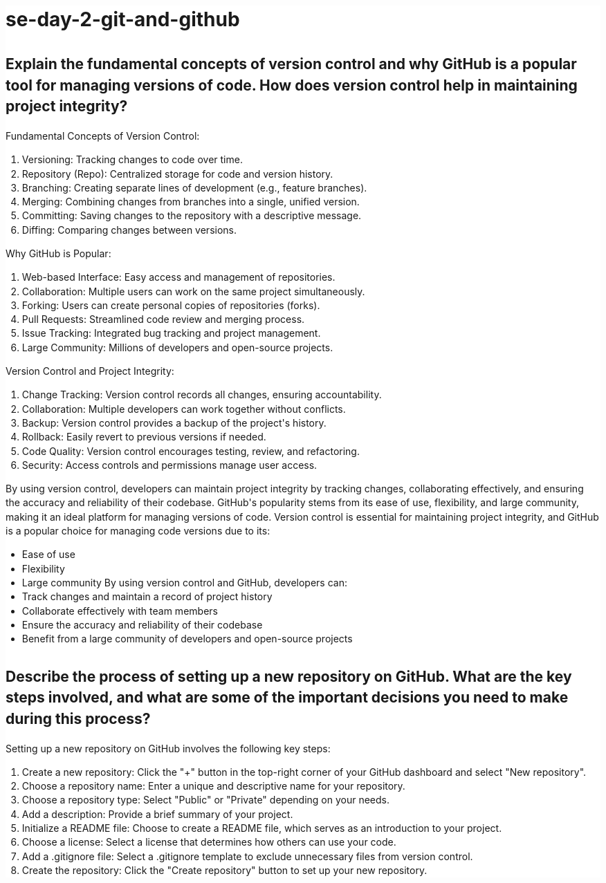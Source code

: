 # se-day-2-git-and-github
## Explain the fundamental concepts of version control and why GitHub is a popular tool for managing versions of code. How does version control help in maintaining project integrity?
Fundamental Concepts of Version Control:

1. Versioning: Tracking changes to code over time.
2. Repository (Repo): Centralized storage for code and version history.
3. Branching: Creating separate lines of development (e.g., feature branches).
4. Merging: Combining changes from branches into a single, unified version.
5. Committing: Saving changes to the repository with a descriptive message.
6. Diffing: Comparing changes between versions.

Why GitHub is Popular:

1. Web-based Interface: Easy access and management of repositories.
2. Collaboration: Multiple users can work on the same project simultaneously.
3. Forking: Users can create personal copies of repositories (forks).
4. Pull Requests: Streamlined code review and merging process.
5. Issue Tracking: Integrated bug tracking and project management.
6. Large Community: Millions of developers and open-source projects.

Version Control and Project Integrity:

1. Change Tracking: Version control records all changes, ensuring accountability.
2. Collaboration: Multiple developers can work together without conflicts.
3. Backup: Version control provides a backup of the project's history.
4. Rollback: Easily revert to previous versions if needed.
5. Code Quality: Version control encourages testing, review, and refactoring.
6. Security: Access controls and permissions manage user access.

By using version control, developers can maintain project integrity by tracking changes, collaborating effectively, and ensuring the accuracy and reliability of their codebase. GitHub's popularity stems from its ease of use, flexibility, and large community, making it an ideal platform for managing versions of code.
Version control is essential for maintaining project integrity, and GitHub is a popular choice for managing code versions due to its:
- Ease of use
- Flexibility
- Large community
By using version control and GitHub, developers can:
- Track changes and maintain a record of project history
- Collaborate effectively with team members
- Ensure the accuracy and reliability of their codebase
- Benefit from a large community of developers and open-source projects

## Describe the process of setting up a new repository on GitHub. What are the key steps involved, and what are some of the important decisions you need to make during this process?
Setting up a new repository on GitHub involves the following key steps:
1. Create a new repository: Click the "+" button in the top-right corner of your GitHub dashboard and select "New repository".
2. Choose a repository name: Enter a unique and descriptive name for your repository.
3. Choose a repository type: Select "Public" or "Private" depending on your needs.
4. Add a description: Provide a brief summary of your project.
5. Initialize a README file: Choose to create a README file, which serves as an introduction to your project.
6. Choose a license: Select a license that determines how others can use your code.
7. Add a .gitignore file: Select a .gitignore template to exclude unnecessary files from version control.
8. Create the repository: Click the "Create repository" button to set up your new repository.